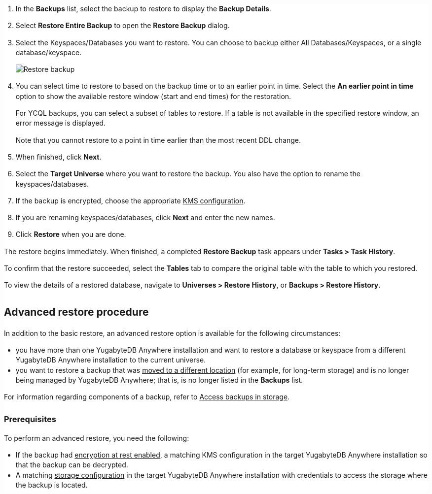 1. In the **Backups** list, select the backup to restore to display the **Backup Details**.

1. Select **Restore Entire Backup** to open the **Restore Backup** dialog.

1. Select the Keyspaces/Databases you want to restore. You can choose to backup either All Databases/Keyspaces, or a single database/keyspace.

    ![Restore backup](/images/yp/restore-backup-pitr.png)

1. You can select time to restore to based on the backup time or to an earlier point in time. Select the **An earlier point in time** option to show the available restore window (start and end times) for the restoration.

    For YCQL backups, you can select a subset of tables to restore. If a table is not available in the specified restore window, an error message is displayed.

    Note that you cannot restore to a point in time earlier than the most recent DDL change.

1. When finished, click **Next**.

1. Select the **Target Universe** where you want to restore the backup. You also have the option to rename the keyspaces/databases.

1. If the backup is encrypted, choose the appropriate [KMS configuration](../../security/create-kms-config/aws-kms/).

1. If you are renaming keyspaces/databases, click **Next** and enter the new names.

1. Click **Restore** when you are done.

The restore begins immediately. When finished, a completed **Restore Backup** task appears under **Tasks > Task History**.

To confirm that the restore succeeded, select the **Tables** tab to compare the original table with the table to which you restored.

To view the details of a restored database, navigate to **Universes > Restore History**, or **Backups > Restore History**.

## Advanced restore procedure

In addition to the basic restore, an advanced restore option is available for the following circumstances:

- you have more than one YugabyteDB Anywhere installation and want to restore a database or keyspace from a different YugabyteDB Anywhere installation to the current universe.
- you want to restore a backup that was [moved to a different location](../back-up-universe-data/#moving-backups-between-buckets) (for example, for long-term storage) and is no longer being managed by YugabyteDB Anywhere; that is, is no longer listed in the **Backups** list.

For information regarding components of a backup, refer to [Access backups in storage](../back-up-universe-data/#access-backups-in-storage).

### Prerequisites

To perform an advanced restore, you need the following:

- If the backup had [encryption at rest enabled](../../security/enable-encryption-at-rest), a matching KMS configuration in the target YugabyteDB Anywhere installation so that the backup can be decrypted.
- A matching [storage configuration](../configure-backup-storage/) in the target YugabyteDB Anywhere installation with credentials to access the storage where the backup is located.
